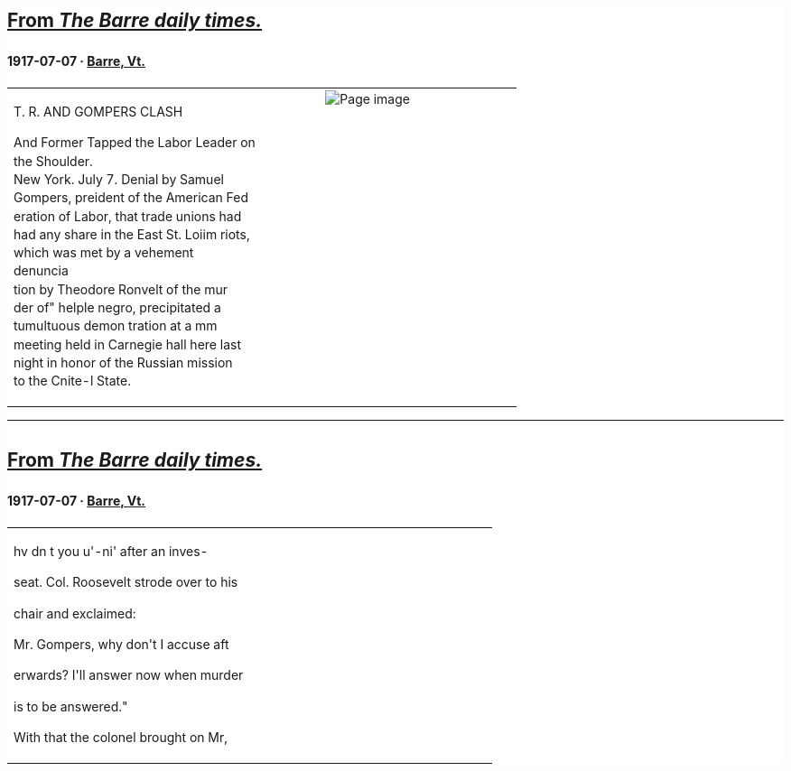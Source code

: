 
## [From _The Barre daily times._](https://www.loc.gov/resource/sn91066782/1917-07-07/ed-1/?sp=1)

#### 1917-07-07 &middot; [Barre, Vt.](http://dbpedia.org/resource/Barre%2C_Vermont_(town))

<table style="width: 100%;"><tr><td style="width: 50%">

  
T. R. AND GOMPERS CLASH  
  
And Former Tapped the Labor Leader on  
the Shoulder.  
New York. July 7. Denial by Samuel  
Gompers, preident of the American Fed­  
eration of Labor, that trade unions had  
had any share in the East St. Loiim riots,  
which was met by a vehement denuncia­  
tion by Theodore Ronvelt of the mur­  
der of&quot; helple negro, precipitated a  
tumultuous demon tration at a mm  
meeting held in Carnegie hall here last  
night in honor of the Russian mission  
to the Cnite-l State.
</td><td style="width: 50%; max-height: 75%; margin: auto; display: block;">
<img alt="Page image" src="https://tile.loc.gov/image-services/iiif/service:ndnp:vtu:batch_vtu_eggplant_ver01:data:sn91066782:00415629837:1917070701:0034/pct:43.618033,85.517337,12.630778,7.408439/!600,600/0/default.jpg"/>
</td>
</tr></table>

---

## [From _The Barre daily times._](https://www.loc.gov/resource/sn91066782/1917-07-07/ed-1/?sp=1)

#### 1917-07-07 &middot; [Barre, Vt.](http://dbpedia.org/resource/Barre%2C_Vermont_(town))

<table style="width: 100%;"><tr><td style="width: 50%">

  
  
hv dn t you u&#x27;-ni&#x27; after an inves-  
  
seat. Col. Roosevelt strode over to his  
  
chair and exclaimed:  
  
Mr. Gompers, why don&#x27;t I accuse aft  
  
erwards? I&#x27;ll answer now when murder  
  
is to be answered.&quot;  
  
With that the colonel brought on Mr,  
  
